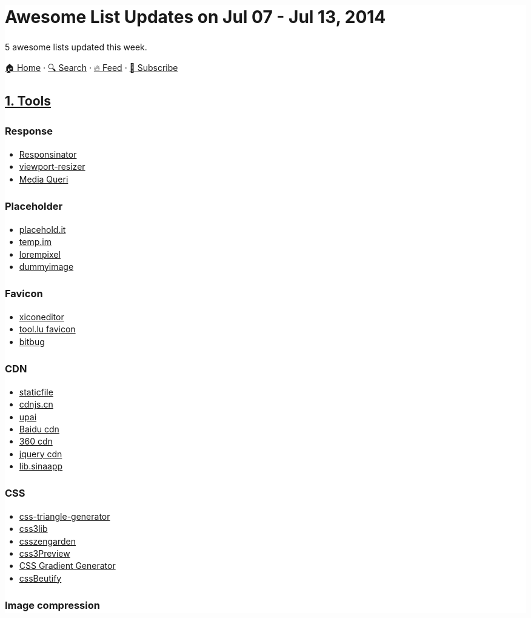 # Awesome List Updates on Jul 07 - Jul 13, 2014

5 awesome lists updated this week.

[🏠 Home](/README.md) · [🔍 Search](https://test.trackawesomelist.com/search/) · [🔥 Feed](https://test.trackawesomelist.com/week/rss.xml) · [📮 Subscribe](https://trackawesomelist.us17.list-manage.com/subscribe?u=d2f0117aa829c83a63ec63c2f&id=36a103854c)



## [1. Tools](/content/lvwzhen/tools/week/README.md)

### Response

*   [Responsinator](http://www.responsinator.com/)
*   [viewport-resizer](http://lab.maltewassermann.com/viewport-resizer/)
*   [Media Queri](http://mediaqueri.es/)

### Placeholder

*   [placehold.it](http://placehold.it/)
*   [temp.im](http://temp.im/)
*   [lorempixel](http://lorempixel.com/)
*   [dummyimage](http://dummyimage.com/)

### Favicon

*   [xiconeditor](http://www.xiconeditor.com/)
*   [tool.lu favicon](http://tool.lu/favicon/)
*   [bitbug](http://www.bitbug.net/)

### CDN

*   [staticfile](http://www.staticfile.org/)
*   [cdnjs.cn](http://www.cdnjs.cn/)
*   [upai](http://jscdn.upai.com/)
*   [Baidu cdn](http://cdn.code.baidu.com/)
*   [360 cdn](http://libs.useso.com/)
*   [jquery cdn](http://code.jquery.com/)
*   [lib.sinaapp](http://lib.sinaapp.com/)

### CSS

*   [css-triangle-generator](http://apps.eky.hk/css-triangle-generator/zh-hant)
*   [css3lib](http://css3lib.alloyteam.com/)
*   [csszengarden](http://www.csszengarden.com/)
*   [css3Preview](http://www.css88.com/tool/css3Preview/)
*   [CSS Gradient Generator](http://www.colorzilla.com/gradient-editor/)
*   [cssBeutify](http://tool.lu/css/)

### Image compression
